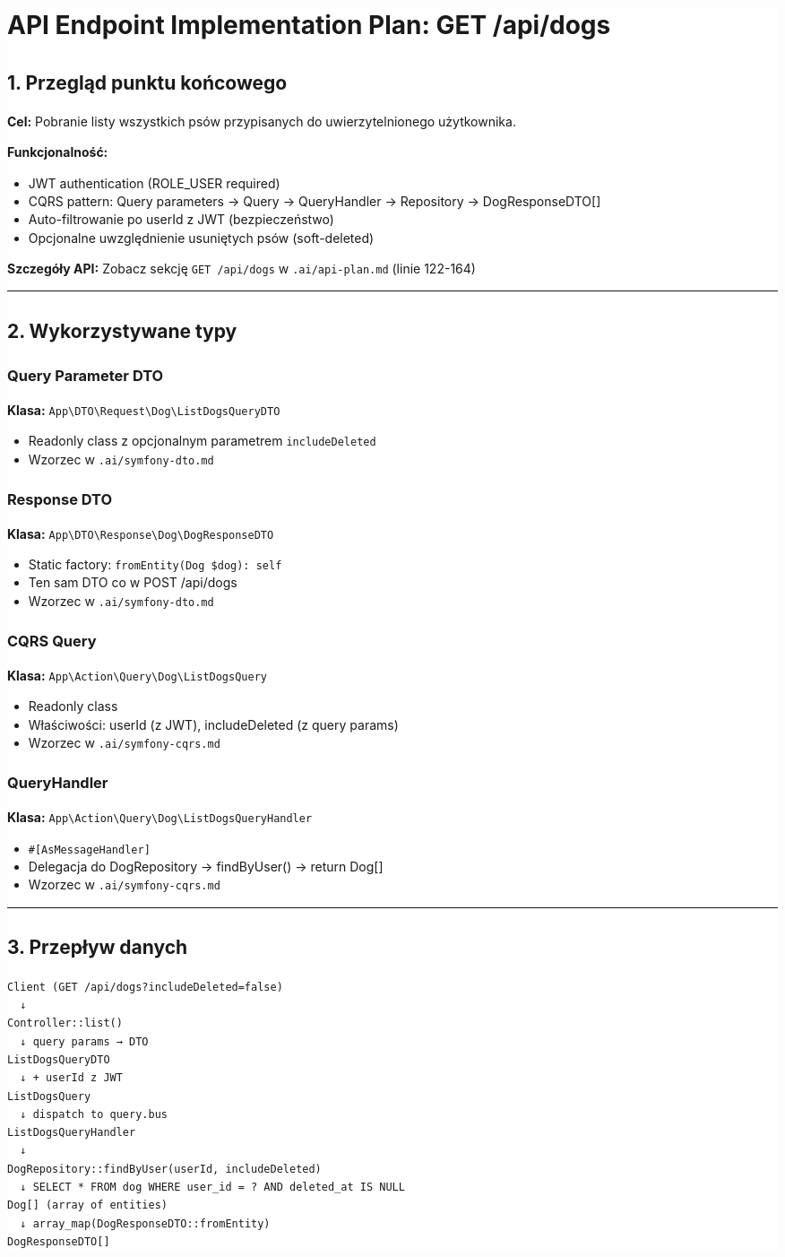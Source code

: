 # API Endpoint Implementation Plan: GET /api/dogs

## 1. Przegląd punktu końcowego

**Cel:** Pobranie listy wszystkich psów przypisanych do uwierzytelnionego użytkownika.

**Funkcjonalność:**
- JWT authentication (ROLE_USER required)
- CQRS pattern: Query parameters → Query → QueryHandler → Repository → DogResponseDTO[]
- Auto-filtrowanie po userId z JWT (bezpieczeństwo)
- Opcjonalne uwzględnienie usuniętych psów (soft-deleted)

**Szczegóły API:** Zobacz sekcję `GET /api/dogs` w `.ai/api-plan.md` (linie 122-164)

---

## 2. Wykorzystywane typy

### Query Parameter DTO
**Klasa:** `App\DTO\Request\Dog\ListDogsQueryDTO`
- Readonly class z opcjonalnym parametrem `includeDeleted`
- Wzorzec w `.ai/symfony-dto.md`

### Response DTO
**Klasa:** `App\DTO\Response\Dog\DogResponseDTO`
- Static factory: `fromEntity(Dog $dog): self`
- Ten sam DTO co w POST /api/dogs
- Wzorzec w `.ai/symfony-dto.md`

### CQRS Query
**Klasa:** `App\Action\Query\Dog\ListDogsQuery`
- Readonly class
- Właściwości: userId (z JWT), includeDeleted (z query params)
- Wzorzec w `.ai/symfony-cqrs.md`

### QueryHandler
**Klasa:** `App\Action\Query\Dog\ListDogsQueryHandler`
- `#[AsMessageHandler]`
- Delegacja do DogRepository → findByUser() → return Dog[]
- Wzorzec w `.ai/symfony-cqrs.md`

---

## 3. Przepływ danych

```
Client (GET /api/dogs?includeDeleted=false)
  ↓
Controller::list()
  ↓ query params → DTO
ListDogsQueryDTO
  ↓ + userId z JWT
ListDogsQuery
  ↓ dispatch to query.bus
ListDogsQueryHandler
  ↓
DogRepository::findByUser(userId, includeDeleted)
  ↓ SELECT * FROM dog WHERE user_id = ? AND deleted_at IS NULL
Dog[] (array of entities)
  ↓ array_map(DogResponseDTO::fromEntity)
DogResponseDTO[]
```